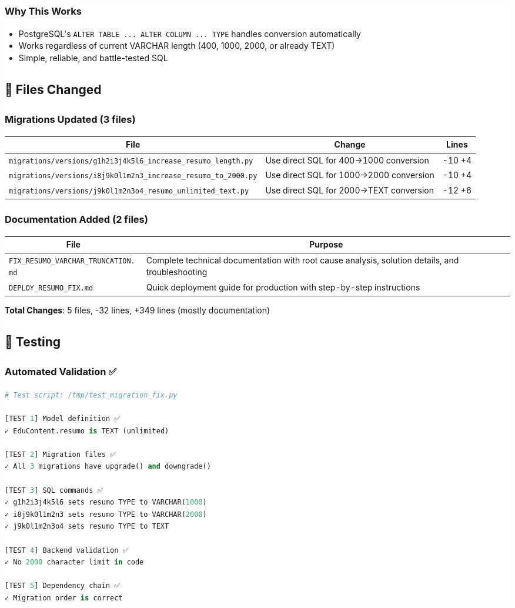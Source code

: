 ### Why This Works
- PostgreSQL's `ALTER TABLE ... ALTER COLUMN ... TYPE` handles conversion automatically
- Works regardless of current VARCHAR length (400, 1000, 2000, or already TEXT)
- Simple, reliable, and battle-tested SQL

## 📁 Files Changed

### Migrations Updated (3 files)
| File | Change | Lines |
|------|--------|-------|
| `migrations/versions/g1h2i3j4k5l6_increase_resumo_length.py` | Use direct SQL for 400→1000 conversion | -10 +4 |
| `migrations/versions/i8j9k0l1m2n3_increase_resumo_to_2000.py` | Use direct SQL for 1000→2000 conversion | -10 +4 |
| `migrations/versions/j9k0l1m2n3o4_resumo_unlimited_text.py` | Use direct SQL for 2000→TEXT conversion | -12 +6 |

### Documentation Added (2 files)
| File | Purpose |
|------|---------|
| `FIX_RESUMO_VARCHAR_TRUNCATION.md` | Complete technical documentation with root cause analysis, solution details, and troubleshooting |
| `DEPLOY_RESUMO_FIX.md` | Quick deployment guide for production with step-by-step instructions |

**Total Changes**: 5 files, -32 lines, +349 lines (mostly documentation)

## 🧪 Testing

### Automated Validation ✅
```python
# Test script: /tmp/test_migration_fix.py

[TEST 1] Model definition ✅
✓ EduContent.resumo is TEXT (unlimited)

[TEST 2] Migration files ✅
✓ All 3 migrations have upgrade() and downgrade()

[TEST 3] SQL commands ✅
✓ g1h2i3j4k5l6 sets resumo TYPE to VARCHAR(1000)
✓ i8j9k0l1m2n3 sets resumo TYPE to VARCHAR(2000)
✓ j9k0l1m2n3o4 sets resumo TYPE to TEXT

[TEST 4] Backend validation ✅
✓ No 2000 character limit in code

[TEST 5] Dependency chain ✅
✓ Migration order is correct
```

